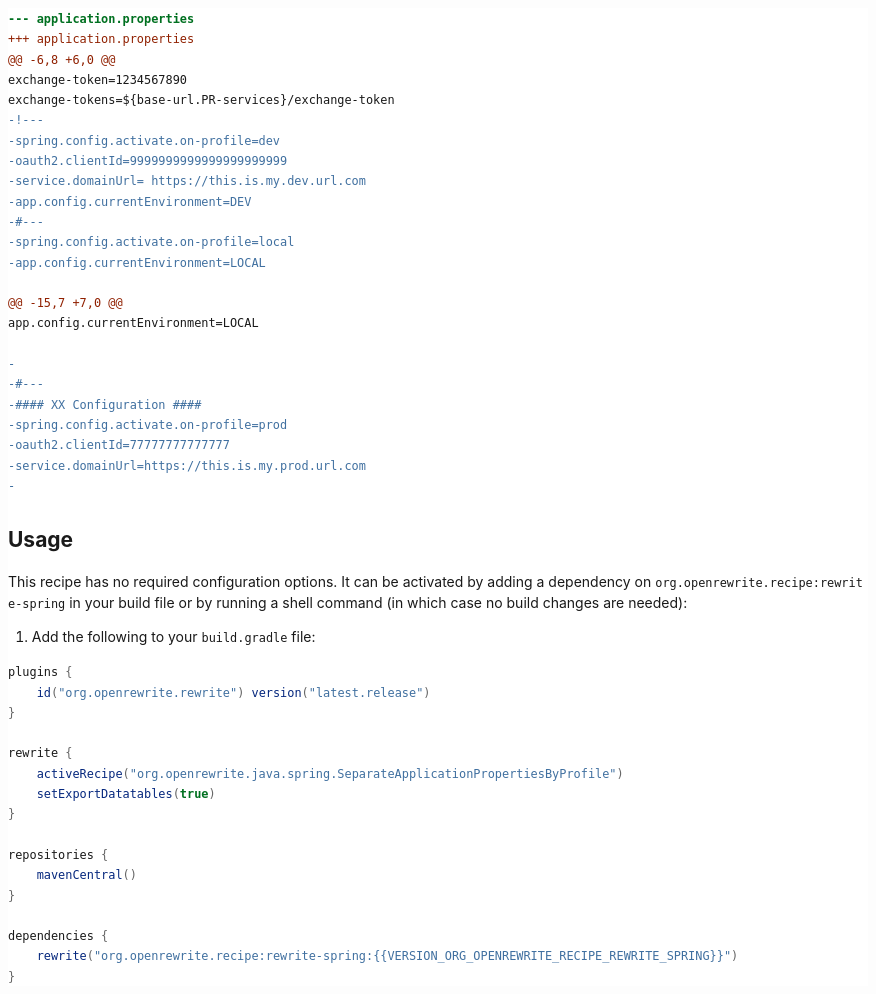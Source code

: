 </TabItem>
<TabItem value="diff" label="Diff" >

```diff
--- application.properties
+++ application.properties
@@ -6,8 +6,0 @@
exchange-token=1234567890
exchange-tokens=${base-url.PR-services}/exchange-token
-!---
-spring.config.activate.on-profile=dev
-oauth2.clientId=9999999999999999999999
-service.domainUrl= https://this.is.my.dev.url.com
-app.config.currentEnvironment=DEV
-#---
-spring.config.activate.on-profile=local
-app.config.currentEnvironment=LOCAL

@@ -15,7 +7,0 @@
app.config.currentEnvironment=LOCAL

-
-#---
-#### XX Configuration ####
-spring.config.activate.on-profile=prod
-oauth2.clientId=77777777777777
-service.domainUrl=https://this.is.my.prod.url.com
-
```
</TabItem>
</Tabs>


## Usage

This recipe has no required configuration options. It can be activated by adding a dependency on `org.openrewrite.recipe:rewrite-spring` in your build file or by running a shell command (in which case no build changes are needed):
<Tabs groupId="projectType">
<TabItem value="gradle" label="Gradle">

1. Add the following to your `build.gradle` file:

```groovy title="build.gradle"
plugins {
    id("org.openrewrite.rewrite") version("latest.release")
}

rewrite {
    activeRecipe("org.openrewrite.java.spring.SeparateApplicationPropertiesByProfile")
    setExportDatatables(true)
}

repositories {
    mavenCentral()
}

dependencies {
    rewrite("org.openrewrite.recipe:rewrite-spring:{{VERSION_ORG_OPENREWRITE_RECIPE_REWRITE_SPRING}}")
}
```
